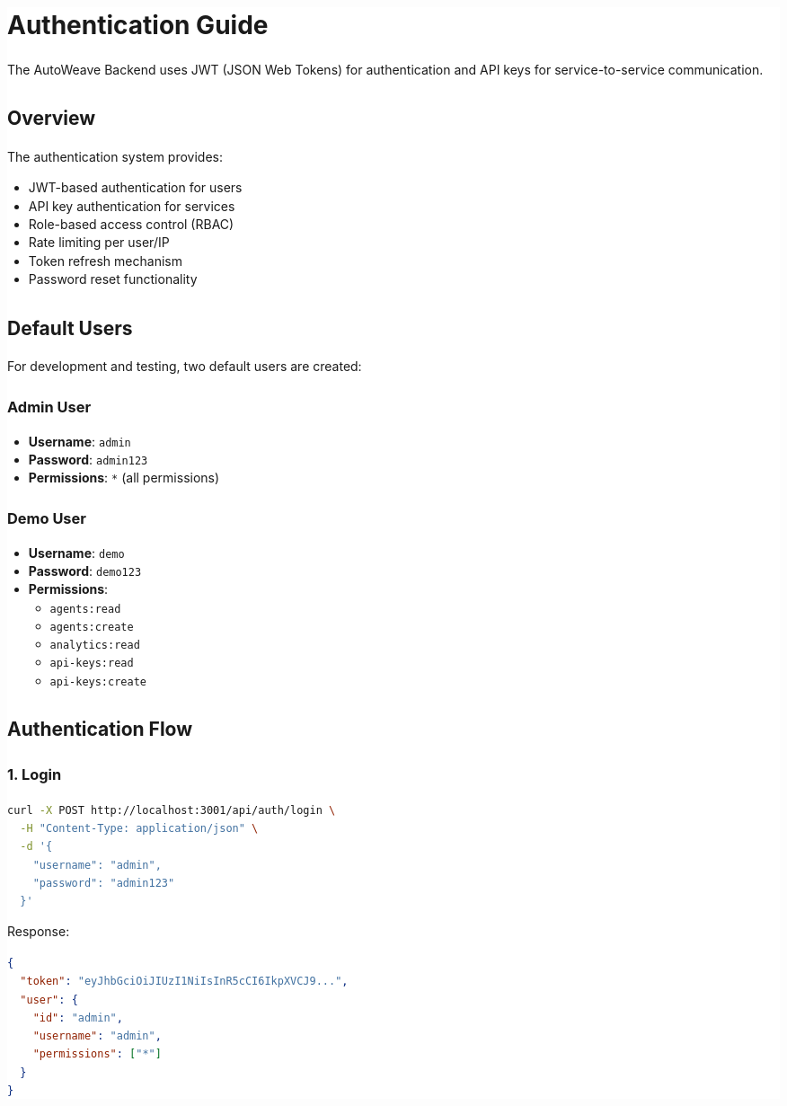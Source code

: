 # Authentication Guide

The AutoWeave Backend uses JWT (JSON Web Tokens) for authentication and API keys for service-to-service communication.

## Overview

The authentication system provides:
- JWT-based authentication for users
- API key authentication for services
- Role-based access control (RBAC)
- Rate limiting per user/IP
- Token refresh mechanism
- Password reset functionality

## Default Users

For development and testing, two default users are created:

### Admin User
- **Username**: `admin`
- **Password**: `admin123`
- **Permissions**: `*` (all permissions)

### Demo User
- **Username**: `demo`
- **Password**: `demo123`
- **Permissions**: 
  - `agents:read`
  - `agents:create`
  - `analytics:read`
  - `api-keys:read`
  - `api-keys:create`

## Authentication Flow

### 1. Login

```bash
curl -X POST http://localhost:3001/api/auth/login \
  -H "Content-Type: application/json" \
  -d '{
    "username": "admin",
    "password": "admin123"
  }'
```

Response:
```json
{
  "token": "eyJhbGciOiJIUzI1NiIsInR5cCI6IkpXVCJ9...",
  "user": {
    "id": "admin",
    "username": "admin",
    "permissions": ["*"]
  }
}
```
